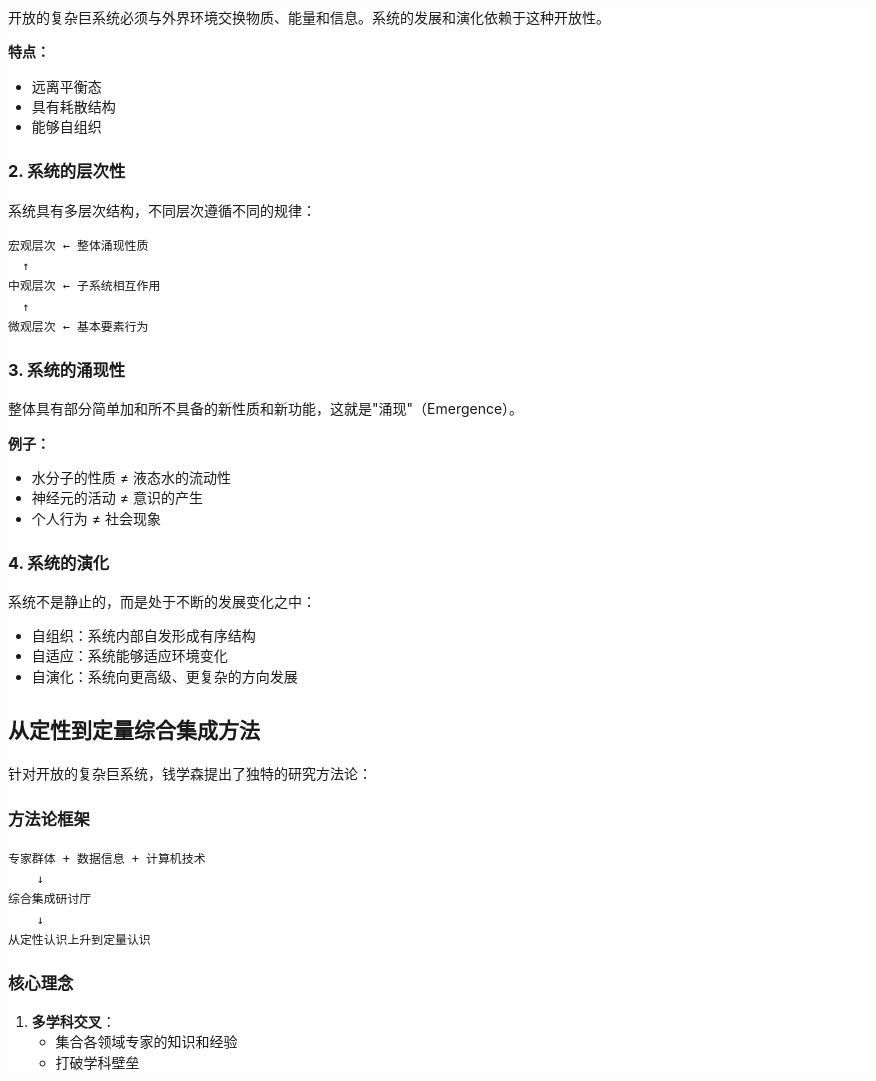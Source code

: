 开放的复杂巨系统必须与外界环境交换物质、能量和信息。系统的发展和演化依赖于这种开放性。

**特点：**
- 远离平衡态
- 具有耗散结构
- 能够自组织

### 2. 系统的层次性

系统具有多层次结构，不同层次遵循不同的规律：

```
宏观层次 ← 整体涌现性质
  ↑
中观层次 ← 子系统相互作用
  ↑
微观层次 ← 基本要素行为
```

### 3. 系统的涌现性

整体具有部分简单加和所不具备的新性质和新功能，这就是"涌现"（Emergence）。

**例子：**
- 水分子的性质 ≠ 液态水的流动性
- 神经元的活动 ≠ 意识的产生
- 个人行为 ≠ 社会现象

### 4. 系统的演化

系统不是静止的，而是处于不断的发展变化之中：

- 自组织：系统内部自发形成有序结构
- 自适应：系统能够适应环境变化
- 自演化：系统向更高级、更复杂的方向发展

## 从定性到定量综合集成方法

针对开放的复杂巨系统，钱学森提出了独特的研究方法论：

### 方法论框架

```
专家群体 + 数据信息 + 计算机技术
    ↓
综合集成研讨厅
    ↓
从定性认识上升到定量认识
```

### 核心理念

1. **多学科交叉**：
   - 集合各领域专家的知识和经验
   - 打破学科壁垒
